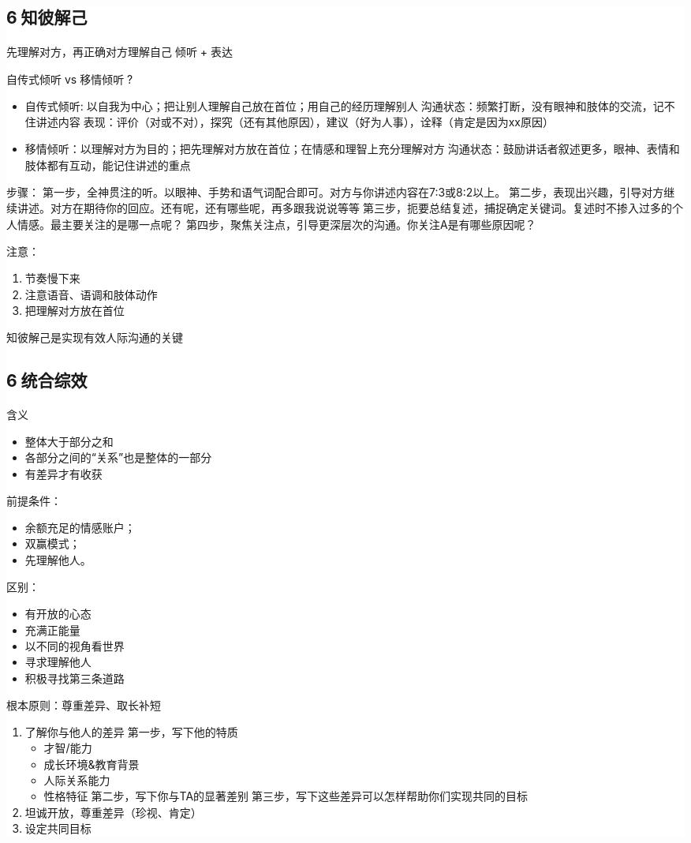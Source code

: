
## 6 知彼解己

先理解对方，再正确对方理解自己
倾听 + 表达

自传式倾听 vs 移情倾听 ?
- 自传式倾听: 以自我为中心；把让别人理解自己放在首位；用自己的经历理解别人
沟通状态：频繁打断，没有眼神和肢体的交流，记不住讲述内容
表现：评价（对或不对），探究（还有其他原因），建议（好为人事），诠释（肯定是因为xx原因）

- 移情倾听：以理解对方为目的；把先理解对方放在首位；在情感和理智上充分理解对方
沟通状态：鼓励讲话者叙述更多，眼神、表情和肢体都有互动，能记住讲述的重点

步骤：
第一步，全神贯注的听。以眼神、手势和语气词配合即可。对方与你讲述内容在7:3或8:2以上。
第二步，表现出兴趣，引导对方继续讲述。对方在期待你的回应。还有呢，还有哪些呢，再多跟我说说等等
第三步，扼要总结复述，捕捉确定关键词。复述时不掺入过多的个人情感。最主要关注的是哪一点呢？
第四步，聚焦关注点，引导更深层次的沟通。你关注A是有哪些原因呢？

注意：
1. 节奏慢下来
2. 注意语音、语调和肢体动作
3. 把理解对方放在首位

知彼解己是实现有效人际沟通的关键

## 6 统合综效

含义
- 整体大于部分之和
- 各部分之间的“关系”也是整体的一部分
- 有差异才有收获

前提条件：
- 余额充足的情感账户；
- 双赢模式；
- 先理解他人。

区别：
- 有开放的心态
- 充满正能量
- 以不同的视角看世界
- 寻求理解他人
- 积极寻找第三条道路

根本原则：尊重差异、取长补短
1. 了解你与他人的差异
    第一步，写下他的特质
    - 才智/能力
    - 成长环境&教育背景
    - 人际关系能力
    - 性格特征
    第二步，写下你与TA的显著差别
    第三步，写下这些差异可以怎样帮助你们实现共同的目标
2. 坦诚开放，尊重差异（珍视、肯定）
3. 设定共同目标
